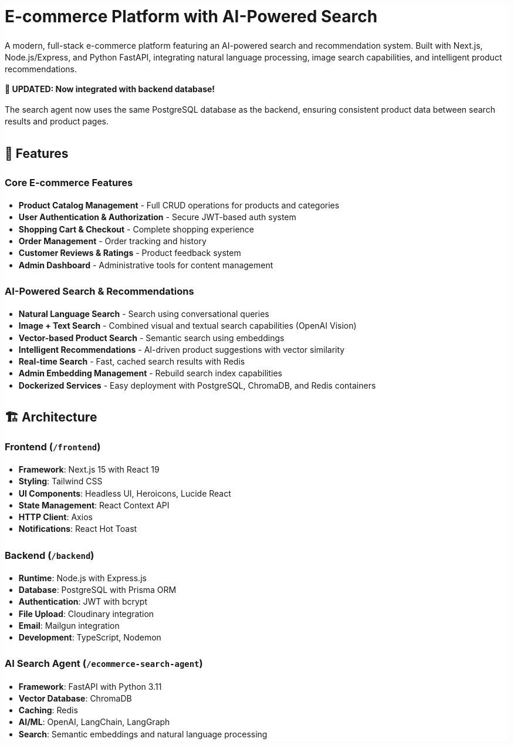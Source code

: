 # E-commerce Platform with AI-Powered Search

A modern, full-stack e-commerce platform featuring an AI-powered search and recommendation system. Built with Next.js, Node.js/Express, and Python FastAPI, integrating natural language processing, image search capabilities, and intelligent product recommendations.

**🔄 UPDATED: Now integrated with backend database!**

The search agent now uses the same PostgreSQL database as the backend, ensuring consistent product data between search results and product pages.

## 🚀 Features

### Core E-commerce Features
- **Product Catalog Management** - Full CRUD operations for products and categories
- **User Authentication & Authorization** - Secure JWT-based auth system
- **Shopping Cart & Checkout** - Complete shopping experience
- **Order Management** - Order tracking and history
- **Customer Reviews & Ratings** - Product feedback system
- **Admin Dashboard** - Administrative tools for content management

### AI-Powered Search & Recommendations
- **Natural Language Search** - Search using conversational queries
- **Image + Text Search** - Combined visual and textual search capabilities (OpenAI Vision)
- **Vector-based Product Search** - Semantic search using embeddings
- **Intelligent Recommendations** - AI-driven product suggestions with vector similarity
- **Real-time Search** - Fast, cached search results with Redis
- **Admin Embedding Management** - Rebuild search index capabilities
- **Dockerized Services** - Easy deployment with PostgreSQL, ChromaDB, and Redis containers

## 🏗️ Architecture

### Frontend (`/frontend`)
- **Framework**: Next.js 15 with React 19
- **Styling**: Tailwind CSS
- **UI Components**: Headless UI, Heroicons, Lucide React
- **State Management**: React Context API
- **HTTP Client**: Axios
- **Notifications**: React Hot Toast

### Backend (`/backend`)
- **Runtime**: Node.js with Express.js
- **Database**: PostgreSQL with Prisma ORM
- **Authentication**: JWT with bcrypt
- **File Upload**: Cloudinary integration
- **Email**: Mailgun integration
- **Development**: TypeScript, Nodemon

### AI Search Agent (`/ecommerce-search-agent`)
- **Framework**: FastAPI with Python 3.11
- **Vector Database**: ChromaDB
- **Caching**: Redis
- **AI/ML**: OpenAI, LangChain, LangGraph
- **Search**: Semantic embeddings and natural language processing
